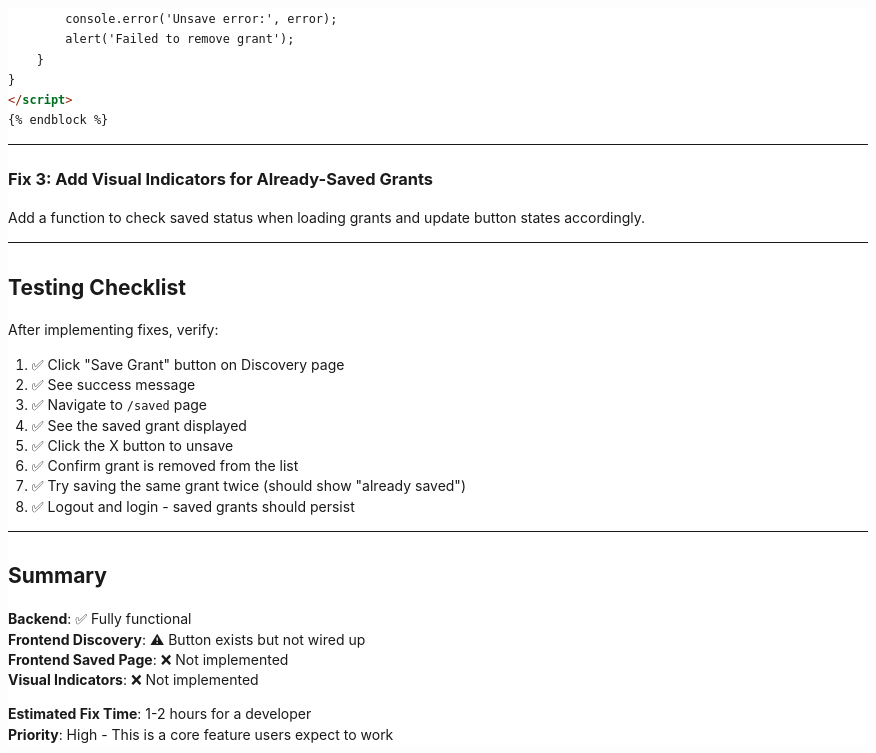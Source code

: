 ```html
        console.error('Unsave error:', error);
        alert('Failed to remove grant');
    }
}
</script>
{% endblock %}
```

---

### Fix 3: Add Visual Indicators for Already-Saved Grants
Add a function to check saved status when loading grants and update button states accordingly.

---

## Testing Checklist

After implementing fixes, verify:

1. ✅ Click "Save Grant" button on Discovery page
2. ✅ See success message
3. ✅ Navigate to `/saved` page
4. ✅ See the saved grant displayed
5. ✅ Click the X button to unsave
6. ✅ Confirm grant is removed from the list
7. ✅ Try saving the same grant twice (should show "already saved")
8. ✅ Logout and login - saved grants should persist

---

## Summary

**Backend**: ✅ Fully functional  
**Frontend Discovery**: ⚠️ Button exists but not wired up  
**Frontend Saved Page**: ❌ Not implemented  
**Visual Indicators**: ❌ Not implemented  

**Estimated Fix Time**: 1-2 hours for a developer  
**Priority**: High - This is a core feature users expect to work

